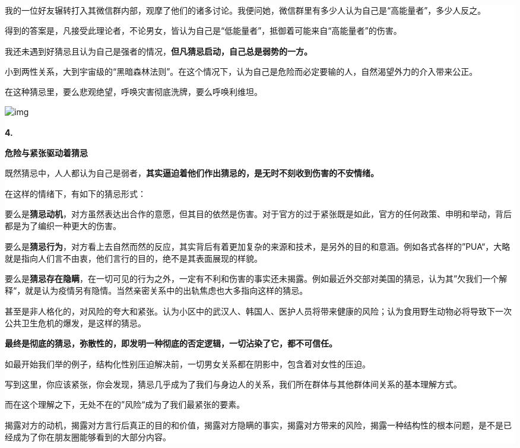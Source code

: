 
我的一位好友辗转打入其微信群内部，观摩了他们的诸多讨论。我便问她，微信群里有多少人认为自己是“高能量者”，多少人反之。



得到的答案是，凡接受此理论者，不论男女，皆认为自己是“低能量者”，抵御着可能来自“高能量者”的伤害。



我还未遇到好猜忌且认为自己是强者的情况，**但凡猜忌启动，自己总是弱势的一方。**



小到两性关系，大到宇宙级的“黑暗森林法则”。在这个情况下，认为自己是危险而必定要输的人，自然渴望外力的介入带来公正。



在这种猜忌里，要么悲观绝望，呼唤灾害彻底洗牌，要么呼唤利维坦。



![img](https://mmbiz.qpic.cn/mmbiz_jpg/aP7vrTpXJxT0rvSVTfFsmpVVJfEfWA0N9e1AsrEsict4ZF9JvpzuvDSZBd2kK2Rp0U0rymZAtx0nlD3JEzq0DibQ/640?wx_fmt=jpeg&tp=webp&wxfrom=5&wx_lazy=1&wx_co=1)



**4.**

**危险与紧张驱动着猜忌**



既然猜忌中，人人都认为自己是弱者，**其实逼迫着他们作出猜忌的，是无时不刻收到伤害的不安情绪。**



在这样的情绪下，有如下的猜忌形式：



要么是**猜忌动机**，对方虽然表达出合作的意愿，但其目的依然是伤害。对于官方的过于紧张既是如此，官方的任何政策、申明和举动，背后都是为了编织一种更大的伤害。



要么是**猜忌行为**，对方看上去自然而然的反应，其实背后有着更加复杂的来源和技术，是另外的目的和意涵。例如各式各样的”PUA“，大略就是指向人们言不由衷，他们言行的目的，绝不是其表面展现的样貌。



要么是**猜忌存在隐瞒**，在一切可见的行为之外，一定有不利和伤害的事实还未揭露。例如最近外交部对美国的猜忌，认为其”欠我们一个解释“，就是认为疫情另有隐情。当然亲密关系中的出轨焦虑也大多指向这样的猜忌。



甚至是非人格化的，对风险的夸大和紧张。认为小区中的武汉人、韩国人、医护人员将带来健康的风险；认为食用野生动物必将导致下一次公共卫生危机的爆发，是这样的猜忌。



**最终是彻底的猜忌，弥散性的，即发明一种彻底的否定逻辑，一切沾染了它，都不可信任。**



如最开始我们举的例子，结构化性别压迫解决前，一切男女关系都在阴影中，包含着对女性的压迫。



写到这里，你应该紧张，你会发现，猜忌几乎成为了我们与身边人的关系，我们所在群体与其他群体间关系的基本理解方式。



而在这个理解之下，无处不在的”风险“成为了我们最紧张的要素。



揭露对方的动机，揭露对方言行后真正的目的和价值，揭露对方隐瞒的事实，揭露对方带来的风险，揭露一种结构性的根本问题，是不是已经成为了你在朋友圈能够看到的大部分内容。

